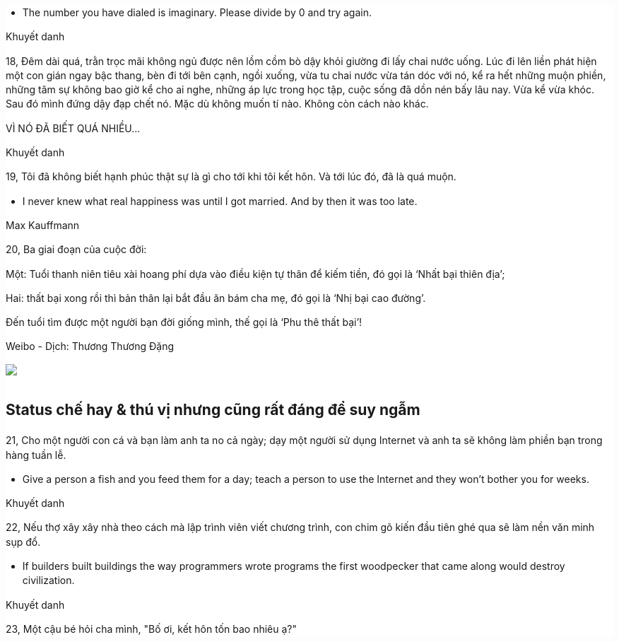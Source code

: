 - The number you have dialed is imaginary. Please divide by 0 and try again.

Khuyết danh

18, Đêm dài quá, trằn trọc mãi không ngủ được nên lồm cồm bò dậy khỏi giường
đi lấy chai nước uống. Lúc đi lên liền phát hiện một con gián ngay bậc thang,
bèn đi tới bên cạnh, ngồi xuống, vừa tu chai nước vừa tán dóc với nó, kể
ra hết những muộn phiền, những tâm sự không bao giờ kể cho ai nghe, những
áp lực trong học tập, cuộc sống đã dồn nén bấy lâu nay. Vừa kể vừa khóc.
Sau đó mình đứng dậy đạp chết nó. Mặc dù không muốn tí nào. Không còn cách
nào khác.

VÌ NÓ ĐÃ BIẾT QUÁ NHIỀU...

Khuyết danh

19, Tôi đã không biết hạnh phúc thật sự là gì cho tới khi tôi kết hôn. Và
tới lúc đó, đã là quá muộn.

- I never knew what real happiness was until I got married. And by then
it was too late.

Max Kauffmann

20, Ba giai đoạn của cuộc đời:

Một: Tuổi thanh niên tiêu xài hoang phí dựa vào điều kiện tự thân để kiếm
tiền, đó gọi là ‘Nhất bại thiên địa’;

Hai: thất bại xong rồi thì bản thân lại bắt đầu ăn bám cha mẹ, đó gọi là
‘Nhị bại cao đường’.

Đến tuổi tìm được một người bạn đời giống mình, thế gọi là ‘Phu thê thất
bại’!

Weibo - Dịch: Thương Thương Đặng

![](https://ocuaso.com/wp-content/uploads/2017/07/stt-che-stt-hai-70-cau-noi-hay-doc-dao-ve-tinh-yeu-cuoc-song-3.jpg)

## Status chế hay & thú vị nhưng cũng rất đáng để suy ngẫm

21, Cho một người con cá và bạn làm anh ta no cả ngày; dạy một người sử
dụng Internet và anh ta sẽ không làm phiền bạn trong hàng tuần lễ.

- Give a person a fish and you feed them for a day; teach a person to use
the Internet and they won’t bother you for weeks.

Khuyết danh

22, Nếu thợ xây xây nhà theo cách mà lập trình viên viết chương trình, con
chim gõ kiến đầu tiên ghé qua sẽ làm nền văn minh sụp đổ.

- If builders built buildings the way programmers wrote programs the first
woodpecker that came along would destroy civilization.

Khuyết danh

23, Một cậu bé hỏi cha mình, "Bố ơi, kết hôn tốn bao nhiêu ạ?"
